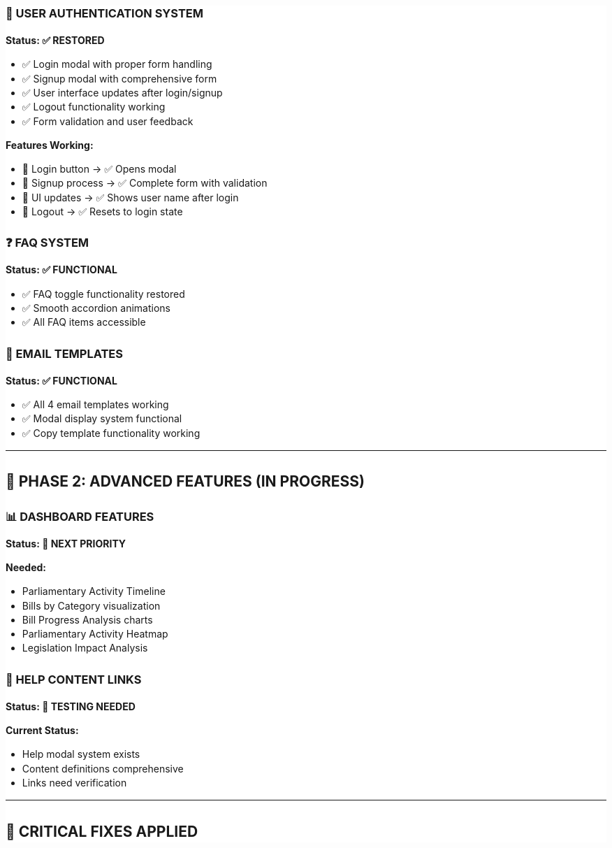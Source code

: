 ### **👤 USER AUTHENTICATION SYSTEM**
**Status: ✅ RESTORED**
- ✅ Login modal with proper form handling
- ✅ Signup modal with comprehensive form
- ✅ User interface updates after login/signup
- ✅ Logout functionality working
- ✅ Form validation and user feedback

**Features Working:**
- 👤 Login button → ✅ Opens modal
- 📝 Signup process → ✅ Complete form with validation
- 🔄 UI updates → ✅ Shows user name after login
- 🚪 Logout → ✅ Resets to login state

### **❓ FAQ SYSTEM**
**Status: ✅ FUNCTIONAL**
- ✅ FAQ toggle functionality restored
- ✅ Smooth accordion animations
- ✅ All FAQ items accessible

### **📧 EMAIL TEMPLATES**
**Status: ✅ FUNCTIONAL**
- ✅ All 4 email templates working
- ✅ Modal display system functional
- ✅ Copy template functionality working

---

## **🔄 PHASE 2: ADVANCED FEATURES (IN PROGRESS)**

### **📊 DASHBOARD FEATURES**
**Status: 🔄 NEXT PRIORITY**

**Needed:**
- Parliamentary Activity Timeline
- Bills by Category visualization
- Bill Progress Analysis charts
- Parliamentary Activity Heatmap
- Legislation Impact Analysis

### **📖 HELP CONTENT LINKS**
**Status: 🔄 TESTING NEEDED**

**Current Status:**
- Help modal system exists
- Content definitions comprehensive
- Links need verification

---

## **🎯 CRITICAL FIXES APPLIED**
